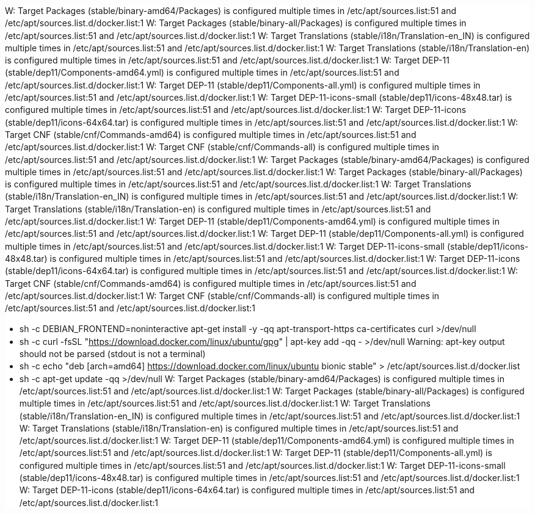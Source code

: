 W: Target Packages (stable/binary-amd64/Packages) is configured multiple times in /etc/apt/sources.list:51 and /etc/apt/sources.list.d/docker.list:1
W: Target Packages (stable/binary-all/Packages) is configured multiple times in /etc/apt/sources.list:51 and /etc/apt/sources.list.d/docker.list:1
W: Target Translations (stable/i18n/Translation-en_IN) is configured multiple times in /etc/apt/sources.list:51 and /etc/apt/sources.list.d/docker.list:1
W: Target Translations (stable/i18n/Translation-en) is configured multiple times in /etc/apt/sources.list:51 and /etc/apt/sources.list.d/docker.list:1
W: Target DEP-11 (stable/dep11/Components-amd64.yml) is configured multiple times in /etc/apt/sources.list:51 and /etc/apt/sources.list.d/docker.list:1
W: Target DEP-11 (stable/dep11/Components-all.yml) is configured multiple times in /etc/apt/sources.list:51 and /etc/apt/sources.list.d/docker.list:1
W: Target DEP-11-icons-small (stable/dep11/icons-48x48.tar) is configured multiple times in /etc/apt/sources.list:51 and /etc/apt/sources.list.d/docker.list:1
W: Target DEP-11-icons (stable/dep11/icons-64x64.tar) is configured multiple times in /etc/apt/sources.list:51 and /etc/apt/sources.list.d/docker.list:1
W: Target CNF (stable/cnf/Commands-amd64) is configured multiple times in /etc/apt/sources.list:51 and /etc/apt/sources.list.d/docker.list:1
W: Target CNF (stable/cnf/Commands-all) is configured multiple times in /etc/apt/sources.list:51 and /etc/apt/sources.list.d/docker.list:1
W: Target Packages (stable/binary-amd64/Packages) is configured multiple times in /etc/apt/sources.list:51 and /etc/apt/sources.list.d/docker.list:1
W: Target Packages (stable/binary-all/Packages) is configured multiple times in /etc/apt/sources.list:51 and /etc/apt/sources.list.d/docker.list:1
W: Target Translations (stable/i18n/Translation-en_IN) is configured multiple times in /etc/apt/sources.list:51 and /etc/apt/sources.list.d/docker.list:1
W: Target Translations (stable/i18n/Translation-en) is configured multiple times in /etc/apt/sources.list:51 and /etc/apt/sources.list.d/docker.list:1
W: Target DEP-11 (stable/dep11/Components-amd64.yml) is configured multiple times in /etc/apt/sources.list:51 and /etc/apt/sources.list.d/docker.list:1
W: Target DEP-11 (stable/dep11/Components-all.yml) is configured multiple times in /etc/apt/sources.list:51 and /etc/apt/sources.list.d/docker.list:1
W: Target DEP-11-icons-small (stable/dep11/icons-48x48.tar) is configured multiple times in /etc/apt/sources.list:51 and /etc/apt/sources.list.d/docker.list:1
W: Target DEP-11-icons (stable/dep11/icons-64x64.tar) is configured multiple times in /etc/apt/sources.list:51 and /etc/apt/sources.list.d/docker.list:1
W: Target CNF (stable/cnf/Commands-amd64) is configured multiple times in /etc/apt/sources.list:51 and /etc/apt/sources.list.d/docker.list:1
W: Target CNF (stable/cnf/Commands-all) is configured multiple times in /etc/apt/sources.list:51 and /etc/apt/sources.list.d/docker.list:1
+ sh -c DEBIAN_FRONTEND=noninteractive apt-get install -y -qq apt-transport-https ca-certificates curl >/dev/null
+ sh -c curl -fsSL "https://download.docker.com/linux/ubuntu/gpg" | apt-key add -qq - >/dev/null
Warning: apt-key output should not be parsed (stdout is not a terminal)
+ sh -c echo "deb [arch=amd64] https://download.docker.com/linux/ubuntu bionic stable" > /etc/apt/sources.list.d/docker.list
+ sh -c apt-get update -qq >/dev/null
W: Target Packages (stable/binary-amd64/Packages) is configured multiple times in /etc/apt/sources.list:51 and /etc/apt/sources.list.d/docker.list:1
W: Target Packages (stable/binary-all/Packages) is configured multiple times in /etc/apt/sources.list:51 and /etc/apt/sources.list.d/docker.list:1
W: Target Translations (stable/i18n/Translation-en_IN) is configured multiple times in /etc/apt/sources.list:51 and /etc/apt/sources.list.d/docker.list:1
W: Target Translations (stable/i18n/Translation-en) is configured multiple times in /etc/apt/sources.list:51 and /etc/apt/sources.list.d/docker.list:1
W: Target DEP-11 (stable/dep11/Components-amd64.yml) is configured multiple times in /etc/apt/sources.list:51 and /etc/apt/sources.list.d/docker.list:1
W: Target DEP-11 (stable/dep11/Components-all.yml) is configured multiple times in /etc/apt/sources.list:51 and /etc/apt/sources.list.d/docker.list:1
W: Target DEP-11-icons-small (stable/dep11/icons-48x48.tar) is configured multiple times in /etc/apt/sources.list:51 and /etc/apt/sources.list.d/docker.list:1
W: Target DEP-11-icons (stable/dep11/icons-64x64.tar) is configured multiple times in /etc/apt/sources.list:51 and /etc/apt/sources.list.d/docker.list:1